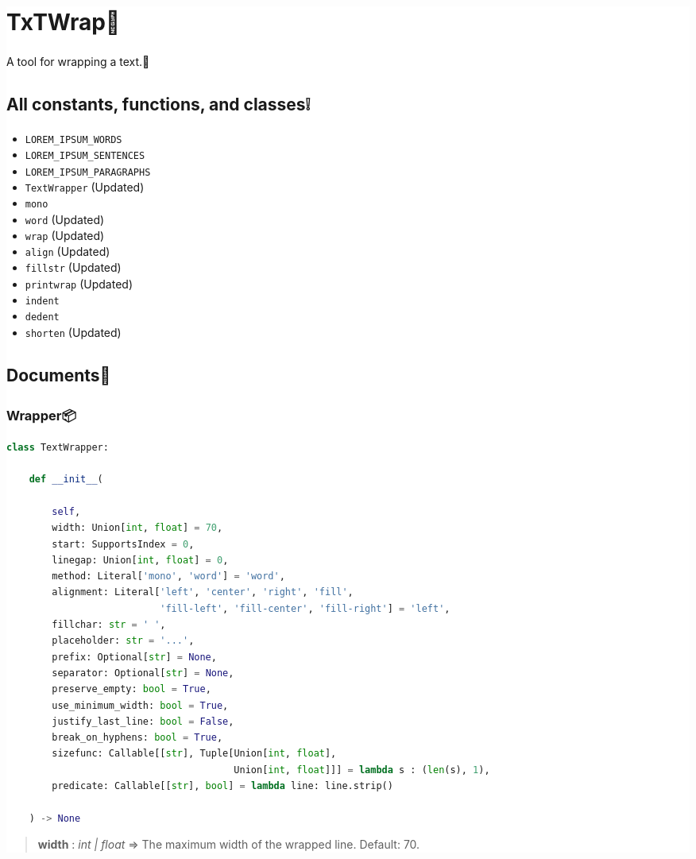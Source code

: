 # TxTWrap🔡
A tool for wrapping a text.🔨

## All constants, functions, and classes❕
- `LOREM_IPSUM_WORDS`
- `LOREM_IPSUM_SENTENCES`
- `LOREM_IPSUM_PARAGRAPHS`
- `TextWrapper` (Updated)
- `mono`
- `word` (Updated)
- `wrap` (Updated)
- `align` (Updated)
- `fillstr` (Updated)
- `printwrap` (Updated)
- `indent`
- `dedent`
- `shorten` (Updated)

## Documents📄

### Wrapper📦
```py
class TextWrapper:

    def __init__(

        self,
        width: Union[int, float] = 70,
        start: SupportsIndex = 0,
        linegap: Union[int, float] = 0,
        method: Literal['mono', 'word'] = 'word',
        alignment: Literal['left', 'center', 'right', 'fill',
                           'fill-left', 'fill-center', 'fill-right'] = 'left',
        fillchar: str = ' ',
        placeholder: str = '...',
        prefix: Optional[str] = None,
        separator: Optional[str] = None,
        preserve_empty: bool = True,
        use_minimum_width: bool = True,
        justify_last_line: bool = False,
        break_on_hyphens: bool = True,
        sizefunc: Callable[[str], Tuple[Union[int, float],
                                        Union[int, float]]] = lambda s : (len(s), 1),
        predicate: Callable[[str], bool] = lambda line: line.strip()

    ) -> None
```

> **width** : _int | float_
=> The maximum width of the wrapped line. Default: 70.
